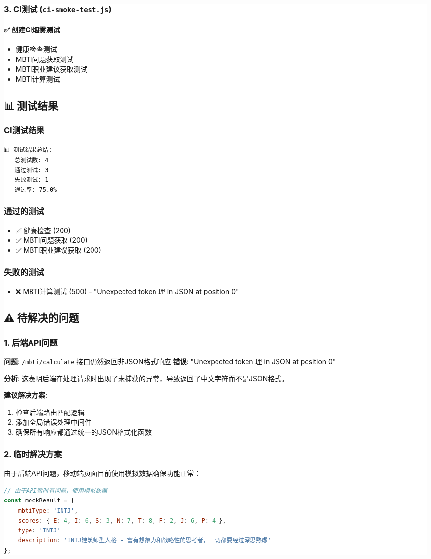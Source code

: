 ### 3. CI测试 (`ci-smoke-test.js`)

#### ✅ 创建CI烟雾测试
- 健康检查测试
- MBTI问题获取测试
- MBTI职业建议获取测试
- MBTI计算测试

## 📊 测试结果

### CI测试结果
```
📊 测试结果总结:
   总测试数: 4
   通过测试: 3
   失败测试: 1
   通过率: 75.0%
```

### 通过的测试
- ✅ 健康检查 (200)
- ✅ MBTI问题获取 (200)
- ✅ MBTI职业建议获取 (200)

### 失败的测试
- ❌ MBTI计算测试 (500) - "Unexpected token 理 in JSON at position 0"

## ⚠️ 待解决的问题

### 1. 后端API问题
**问题**: `/mbti/calculate` 接口仍然返回非JSON格式响应
**错误**: "Unexpected token 理 in JSON at position 0"

**分析**: 这表明后端在处理请求时出现了未捕获的异常，导致返回了中文字符而不是JSON格式。

**建议解决方案**:
1. 检查后端路由匹配逻辑
2. 添加全局错误处理中间件
3. 确保所有响应都通过统一的JSON格式化函数

### 2. 临时解决方案
由于后端API问题，移动端页面目前使用模拟数据确保功能正常：

```javascript
// 由于API暂时有问题，使用模拟数据
const mockResult = {
    mbtiType: 'INTJ',
    scores: { E: 4, I: 6, S: 3, N: 7, T: 8, F: 2, J: 6, P: 4 },
    type: 'INTJ',
    description: 'INTJ建筑师型人格 - 富有想象力和战略性的思考者，一切都要经过深思熟虑'
};
```
